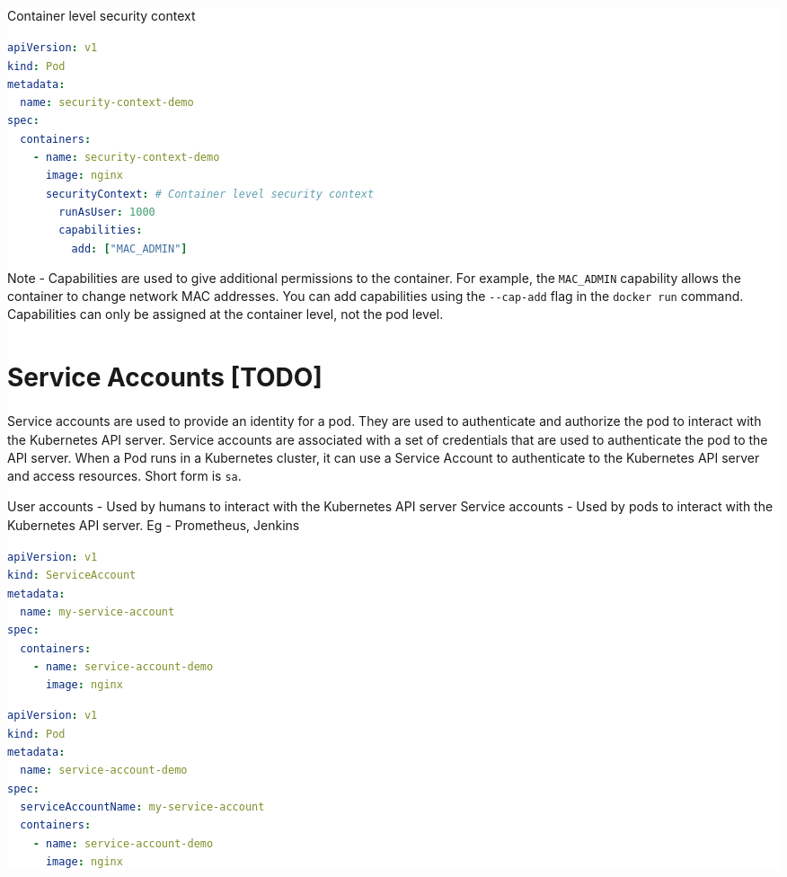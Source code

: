 Container level security context

```yaml
apiVersion: v1
kind: Pod
metadata:
  name: security-context-demo
spec:
  containers:
    - name: security-context-demo
      image: nginx
      securityContext: # Container level security context
        runAsUser: 1000
        capabilities:
          add: ["MAC_ADMIN"]
```

Note - Capabilities are used to give additional permissions to the container. For example, the `MAC_ADMIN` capability allows the container to change network MAC addresses. You can add capabilities using the `--cap-add` flag in the `docker run` command. Capabilities can only be assigned at the container level, not the pod level.

# Service Accounts [TODO]

Service accounts are used to provide an identity for a pod. They are used to authenticate and authorize the pod to interact with the Kubernetes API server. Service accounts are associated with a set of credentials that are used to authenticate the pod to the API server. When a Pod runs in a Kubernetes cluster, it can use a Service Account to authenticate to the Kubernetes API server and access resources. Short form is `sa`.

User accounts - Used by humans to interact with the Kubernetes API server
Service accounts - Used by pods to interact with the Kubernetes API server. Eg - Prometheus, Jenkins

```yaml
apiVersion: v1
kind: ServiceAccount
metadata:
  name: my-service-account
spec:
  containers:
    - name: service-account-demo
      image: nginx
```

```yaml
apiVersion: v1
kind: Pod
metadata:
  name: service-account-demo
spec:
  serviceAccountName: my-service-account
  containers:
    - name: service-account-demo
      image: nginx
```
